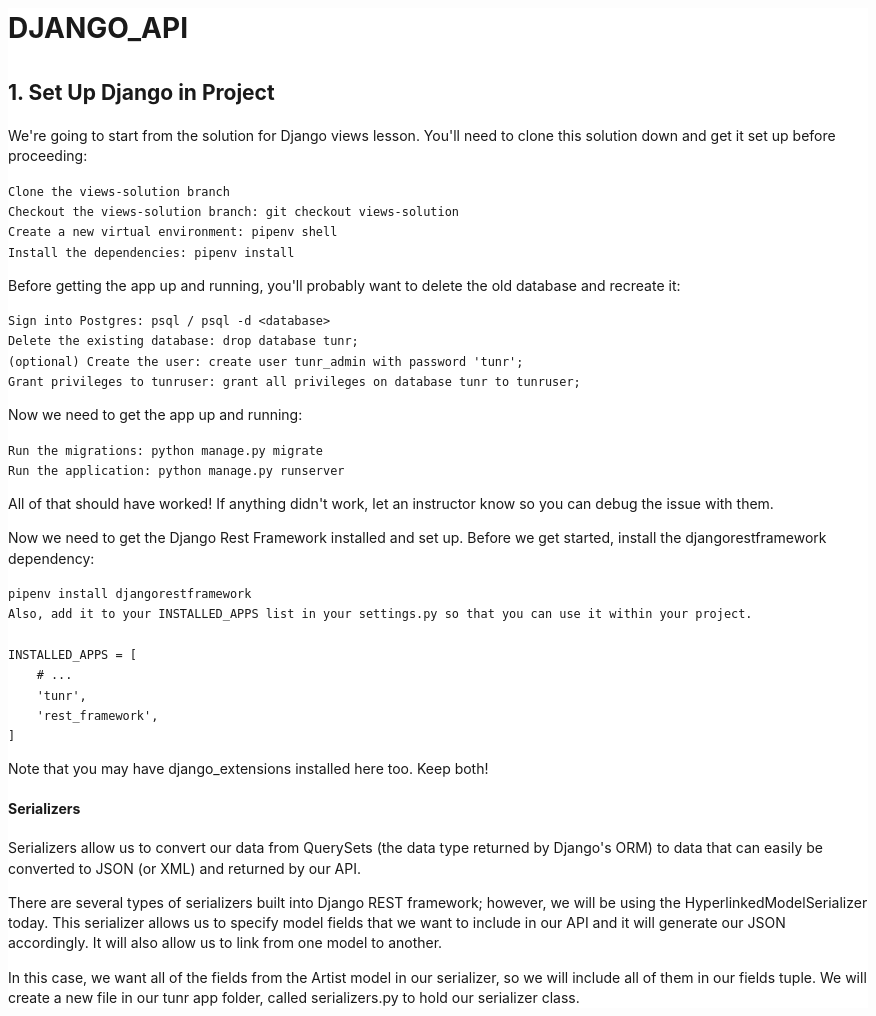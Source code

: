 # DJANGO_API

## 1. Set Up Django in Project
We're going to start from the solution for Django views lesson. You'll need to clone this solution down and get it set up before proceeding:

    Clone the views-solution branch
    Checkout the views-solution branch: git checkout views-solution
    Create a new virtual environment: pipenv shell
    Install the dependencies: pipenv install
   
Before getting the app up and running, you'll probably want to delete the old database and recreate it:

    Sign into Postgres: psql / psql -d <database>
    Delete the existing database: drop database tunr;
    (optional) Create the user: create user tunr_admin with password 'tunr';
    Grant privileges to tunruser: grant all privileges on database tunr to tunruser;
Now we need to get the app up and running:
   
    Run the migrations: python manage.py migrate
    Run the application: python manage.py runserver
    
All of that should have worked! If anything didn't work, let an instructor know so you can debug the issue with them.

Now we need to get the Django Rest Framework installed and set up. Before we get started, install the djangorestframework dependency:

    pipenv install djangorestframework
    Also, add it to your INSTALLED_APPS list in your settings.py so that you can use it within your project.

    INSTALLED_APPS = [
        # ...
        'tunr',
        'rest_framework',
    ]
Note that you may have django_extensions installed here too. Keep both!

#### Serializers
Serializers allow us to convert our data from QuerySets (the data type returned by Django's ORM) to data that can easily be converted to JSON (or XML) and returned by our API.

There are several types of serializers built into Django REST framework; however, we will be using the HyperlinkedModelSerializer today. This serializer allows us to specify model fields that we want to include in our API and it will generate our JSON accordingly. It will also allow us to link from one model to another.

In this case, we want all of the fields from the Artist model in our serializer, so we will include all of them in our fields tuple. We will create a new file in our tunr app folder, called serializers.py to hold our serializer class.
